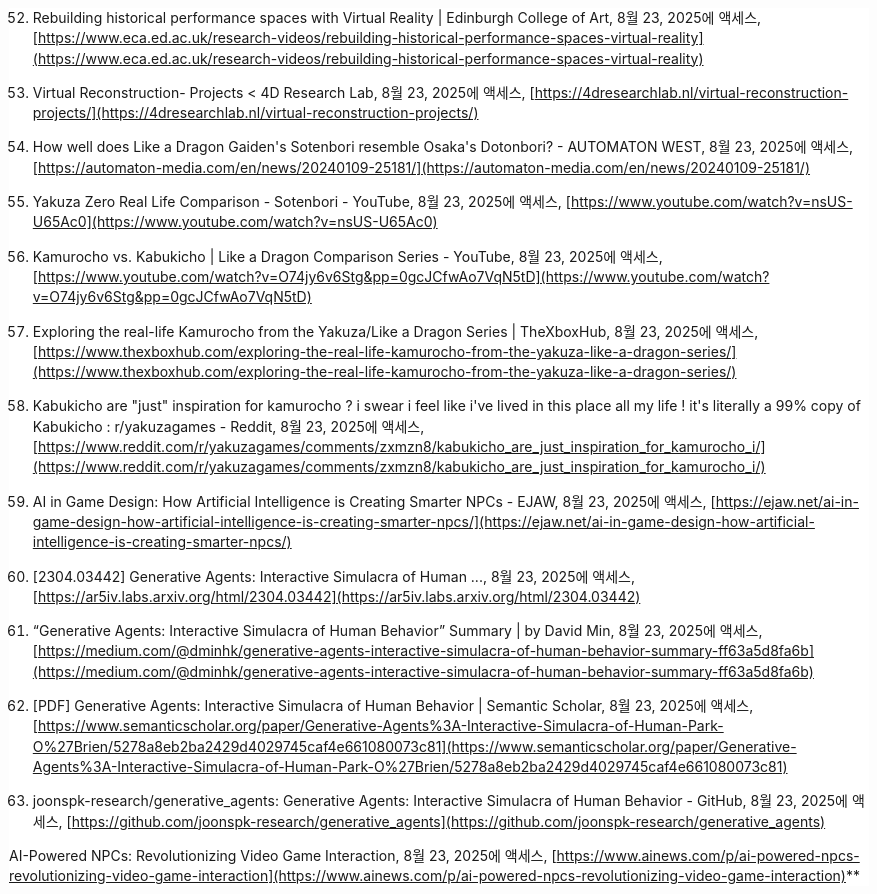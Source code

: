 52. Rebuilding historical performance spaces with Virtual Reality | Edinburgh College of Art, 8월 23, 2025에 액세스, [https://www.eca.ed.ac.uk/research-videos/rebuilding-historical-performance-spaces-virtual-reality](https://www.eca.ed.ac.uk/research-videos/rebuilding-historical-performance-spaces-virtual-reality)
    
53. Virtual Reconstruction- Projects < 4D Research Lab, 8월 23, 2025에 액세스, [https://4dresearchlab.nl/virtual-reconstruction-projects/](https://4dresearchlab.nl/virtual-reconstruction-projects/)
    
54. How well does Like a Dragon Gaiden's Sotenbori resemble Osaka's Dotonbori? - AUTOMATON WEST, 8월 23, 2025에 액세스, [https://automaton-media.com/en/news/20240109-25181/](https://automaton-media.com/en/news/20240109-25181/)
    
55. Yakuza Zero Real Life Comparison - Sotenbori - YouTube, 8월 23, 2025에 액세스, [https://www.youtube.com/watch?v=nsUS-U65Ac0](https://www.youtube.com/watch?v=nsUS-U65Ac0)
    
56. Kamurocho vs. Kabukicho | Like a Dragon Comparison Series - YouTube, 8월 23, 2025에 액세스, [https://www.youtube.com/watch?v=O74jy6v6Stg&pp=0gcJCfwAo7VqN5tD](https://www.youtube.com/watch?v=O74jy6v6Stg&pp=0gcJCfwAo7VqN5tD)
    
57. Exploring the real-life Kamurocho from the Yakuza/Like a Dragon Series | TheXboxHub, 8월 23, 2025에 액세스, [https://www.thexboxhub.com/exploring-the-real-life-kamurocho-from-the-yakuza-like-a-dragon-series/](https://www.thexboxhub.com/exploring-the-real-life-kamurocho-from-the-yakuza-like-a-dragon-series/)
    
58. Kabukicho are "just" inspiration for kamurocho ? i swear i feel like i've lived in this place all my life ! it's literally a 99% copy of Kabukicho : r/yakuzagames - Reddit, 8월 23, 2025에 액세스, [https://www.reddit.com/r/yakuzagames/comments/zxmzn8/kabukicho_are_just_inspiration_for_kamurocho_i/](https://www.reddit.com/r/yakuzagames/comments/zxmzn8/kabukicho_are_just_inspiration_for_kamurocho_i/)
    
59. AI in Game Design: How Artificial Intelligence is Creating Smarter NPCs - EJAW, 8월 23, 2025에 액세스, [https://ejaw.net/ai-in-game-design-how-artificial-intelligence-is-creating-smarter-npcs/](https://ejaw.net/ai-in-game-design-how-artificial-intelligence-is-creating-smarter-npcs/)
    
60. [2304.03442] Generative Agents: Interactive Simulacra of Human ..., 8월 23, 2025에 액세스, [https://ar5iv.labs.arxiv.org/html/2304.03442](https://ar5iv.labs.arxiv.org/html/2304.03442)
    
61. “Generative Agents: Interactive Simulacra of Human Behavior” Summary | by David Min, 8월 23, 2025에 액세스, [https://medium.com/@dminhk/generative-agents-interactive-simulacra-of-human-behavior-summary-ff63a5d8fa6b](https://medium.com/@dminhk/generative-agents-interactive-simulacra-of-human-behavior-summary-ff63a5d8fa6b)
    
62. [PDF] Generative Agents: Interactive Simulacra of Human Behavior | Semantic Scholar, 8월 23, 2025에 액세스, [https://www.semanticscholar.org/paper/Generative-Agents%3A-Interactive-Simulacra-of-Human-Park-O%27Brien/5278a8eb2ba2429d4029745caf4e661080073c81](https://www.semanticscholar.org/paper/Generative-Agents%3A-Interactive-Simulacra-of-Human-Park-O%27Brien/5278a8eb2ba2429d4029745caf4e661080073c81)
    
63. joonspk-research/generative_agents: Generative Agents: Interactive Simulacra of Human Behavior - GitHub, 8월 23, 2025에 액세스, [https://github.com/joonspk-research/generative_agents](https://github.com/joonspk-research/generative_agents)
    

AI-Powered NPCs: Revolutionizing Video Game Interaction, 8월 23, 2025에 액세스, [https://www.ainews.com/p/ai-powered-npcs-revolutionizing-video-game-interaction](https://www.ainews.com/p/ai-powered-npcs-revolutionizing-video-game-interaction)**